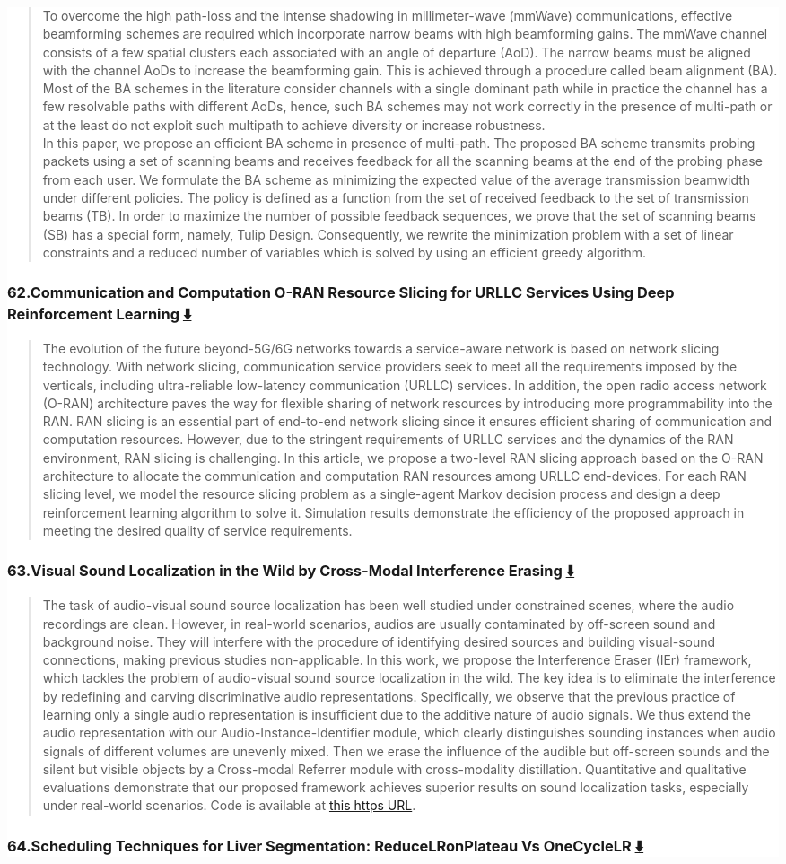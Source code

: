 >  To overcome the high path-loss and the intense shadowing in millimeter-wave (mmWave) communications, effective beamforming schemes are required which incorporate narrow beams with high beamforming gains. The mmWave channel consists of a few spatial clusters each associated with an angle of departure (AoD). The narrow beams must be aligned with the channel AoDs to increase the beamforming gain. This is achieved through a procedure called beam alignment (BA). Most of the BA schemes in the literature consider channels with a single dominant path while in practice the channel has a few resolvable paths with different AoDs, hence, such BA schemes may not work correctly in the presence of multi-path or at the least do not exploit such multipath to achieve diversity or increase robustness. <br>In this paper, we propose an efficient BA scheme in presence of multi-path. The proposed BA scheme transmits probing packets using a set of scanning beams and receives feedback for all the scanning beams at the end of the probing phase from each user. We formulate the BA scheme as minimizing the expected value of the average transmission beamwidth under different policies. The policy is defined as a function from the set of received feedback to the set of transmission beams (TB). In order to maximize the number of possible feedback sequences, we prove that the set of scanning beams (SB) has a special form, namely, Tulip Design. Consequently, we rewrite the minimization problem with a set of linear constraints and a reduced number of variables which is solved by using an efficient greedy algorithm.      
### 62.Communication and Computation O-RAN Resource Slicing for URLLC Services Using Deep Reinforcement Learning  [ :arrow_down: ](https://arxiv.org/pdf/2202.06439.pdf)
>  The evolution of the future beyond-5G/6G networks towards a service-aware network is based on network slicing technology. With network slicing, communication service providers seek to meet all the requirements imposed by the verticals, including ultra-reliable low-latency communication (URLLC) services. In addition, the open radio access network (O-RAN) architecture paves the way for flexible sharing of network resources by introducing more programmability into the RAN. RAN slicing is an essential part of end-to-end network slicing since it ensures efficient sharing of communication and computation resources. However, due to the stringent requirements of URLLC services and the dynamics of the RAN environment, RAN slicing is challenging. In this article, we propose a two-level RAN slicing approach based on the O-RAN architecture to allocate the communication and computation RAN resources among URLLC end-devices. For each RAN slicing level, we model the resource slicing problem as a single-agent Markov decision process and design a deep reinforcement learning algorithm to solve it. Simulation results demonstrate the efficiency of the proposed approach in meeting the desired quality of service requirements.      
### 63.Visual Sound Localization in the Wild by Cross-Modal Interference Erasing  [ :arrow_down: ](https://arxiv.org/pdf/2202.06406.pdf)
>  The task of audio-visual sound source localization has been well studied under constrained scenes, where the audio recordings are clean. However, in real-world scenarios, audios are usually contaminated by off-screen sound and background noise. They will interfere with the procedure of identifying desired sources and building visual-sound connections, making previous studies non-applicable. In this work, we propose the Interference Eraser (IEr) framework, which tackles the problem of audio-visual sound source localization in the wild. The key idea is to eliminate the interference by redefining and carving discriminative audio representations. Specifically, we observe that the previous practice of learning only a single audio representation is insufficient due to the additive nature of audio signals. We thus extend the audio representation with our Audio-Instance-Identifier module, which clearly distinguishes sounding instances when audio signals of different volumes are unevenly mixed. Then we erase the influence of the audible but off-screen sounds and the silent but visible objects by a Cross-modal Referrer module with cross-modality distillation. Quantitative and qualitative evaluations demonstrate that our proposed framework achieves superior results on sound localization tasks, especially under real-world scenarios. Code is available at <a class="link-external link-https" href="https://github.com/alvinliu0/Visual-Sound-Localization-in-the-Wild" rel="external noopener nofollow">this https URL</a>.      
### 64.Scheduling Techniques for Liver Segmentation: ReduceLRonPlateau Vs OneCycleLR  [ :arrow_down: ](https://arxiv.org/pdf/2202.06373.pdf)